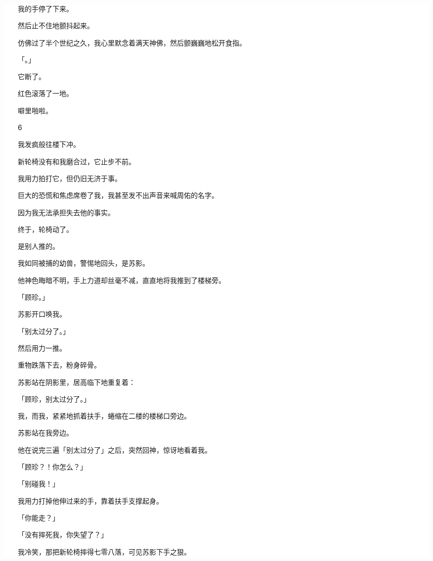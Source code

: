 &emsp;&emsp;我的手停了下来。  
  
&emsp;&emsp;然后止不住地颤抖起来。  
  
&emsp;&emsp;仿佛过了半个世纪之久，我心里默念着满天神佛，然后颤巍巍地松开食指。  
  
&emsp;&emsp;「。」  
  
&emsp;&emsp;它断了。  
  
&emsp;&emsp;红色滚落了一地。  
  
&emsp;&emsp;噼里啪啦。  
  
&emsp;&emsp;6  
  
&emsp;&emsp;我发疯般往楼下冲。  
  
&emsp;&emsp;新轮椅没有和我磨合过，它止步不前。  
  
&emsp;&emsp;我用力拍打它，但仍旧无济于事。  
  
&emsp;&emsp;巨大的恐慌和焦虑席卷了我，我甚至发不出声音来喊周佑的名字。  
  
&emsp;&emsp;因为我无法承担失去他的事实。  
  
&emsp;&emsp;终于，轮椅动了。  
  
&emsp;&emsp;是别人推的。  
  
&emsp;&emsp;我如同被捕的幼兽，警惕地回头，是苏影。  
  
&emsp;&emsp;他神色晦暗不明，手上力道却丝毫不减，直直地将我推到了楼梯旁。  
  
&emsp;&emsp;「顾珍。」  
  
&emsp;&emsp;苏影开口唤我。  
  
&emsp;&emsp;「别太过分了。」  
  
&emsp;&emsp;然后用力一推。  
  
&emsp;&emsp;重物跌落下去，粉身碎骨。  
  
&emsp;&emsp;苏影站在阴影里，居高临下地重复着：  
  
&emsp;&emsp;「顾珍，别太过分了。」  
  
&emsp;&emsp;我，而我，紧紧地抓着扶手，蜷缩在二楼的楼梯口旁边。  
  
&emsp;&emsp;苏影站在我旁边。  
  
&emsp;&emsp;他在说完三遍「别太过分了」之后，突然回神，惊讶地看着我。  
  
&emsp;&emsp;「顾珍？！你怎么？」  
  
&emsp;&emsp;「别碰我！」  
  
&emsp;&emsp;我用力打掉他伸过来的手，靠着扶手支撑起身。  
  
&emsp;&emsp;「你能走？」  
  
&emsp;&emsp;「没有摔死我，你失望了？」  
  
&emsp;&emsp;我冷笑，那把新轮椅摔得七零八落，可见苏影下手之狠。  
  